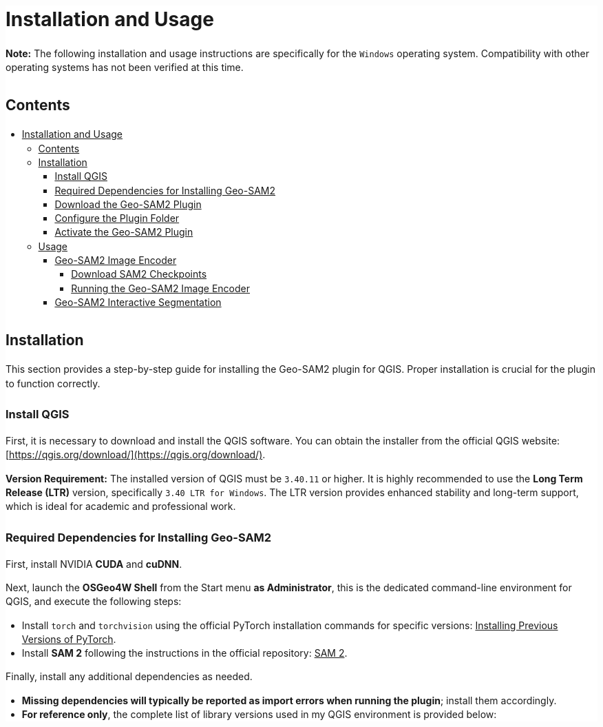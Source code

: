 
# Installation and Usage

**Note:** The following installation and usage instructions are specifically for the `Windows` operating system. Compatibility with other operating systems has not been verified at this time.

## Contents

- [Installation and Usage](#installation-and-usage)
  - [Contents](#contents)
  - [Installation](#installation)
    - [Install QGIS](#install-qgis)
    - [Required Dependencies for Installing Geo-SAM2](#required-dependencies-for-installing-geo-sam2)
    - [Download the Geo-SAM2 Plugin](#download-the-geo-sam2-plugin)
    - [Configure the Plugin Folder](#configure-the-plugin-folder)
    - [Activate the Geo-SAM2 Plugin](#activate-the-geo-sam2-plugin)
  - [Usage](#usage)
    - [Geo-SAM2 Image Encoder](#geo-sam2-image-encoder)
      - [Download SAM2 Checkpoints](#download-sam2-checkpoints)
      - [Running the Geo-SAM2 Image Encoder](#running-the-geo-sam2-image-encoder)
    - [Geo-SAM2 Interactive Segmentation](#geo-sam2-interactive-segmentation)


## Installation

This section provides a step-by-step guide for installing the Geo-SAM2 plugin for QGIS. Proper installation is crucial for the plugin to function correctly.

### Install QGIS

First, it is necessary to download and install the QGIS software. You can obtain the installer from the official QGIS website: [https://qgis.org/download/](https://qgis.org/download/).

**Version Requirement:** The installed version of QGIS must be `3.40.11` or higher. It is highly recommended to use the **Long Term Release (LTR)** version, specifically `3.40 LTR for Windows`. The LTR version provides enhanced stability and long-term support, which is ideal for academic and professional work.

### Required Dependencies for Installing Geo-SAM2

First, install NVIDIA **CUDA** and **cuDNN**.

Next, launch the **OSGeo4W Shell** from the Start menu **as Administrator**, this is the dedicated command-line environment for QGIS, and execute the following steps:

- Install `torch` and `torchvision` using the official PyTorch installation commands for specific versions: [Installing Previous Versions of PyTorch](https://pytorch.org/get-started/previous-versions/).  
- Install **SAM 2** following the instructions in the official repository: [SAM 2](https://github.com/facebookresearch/sam2).

Finally, install any additional dependencies as needed.  
- **Missing dependencies will typically be reported as import errors when running the plugin**; install them accordingly.  
- **For reference only**, the complete list of library versions used in my QGIS environment is provided below:
